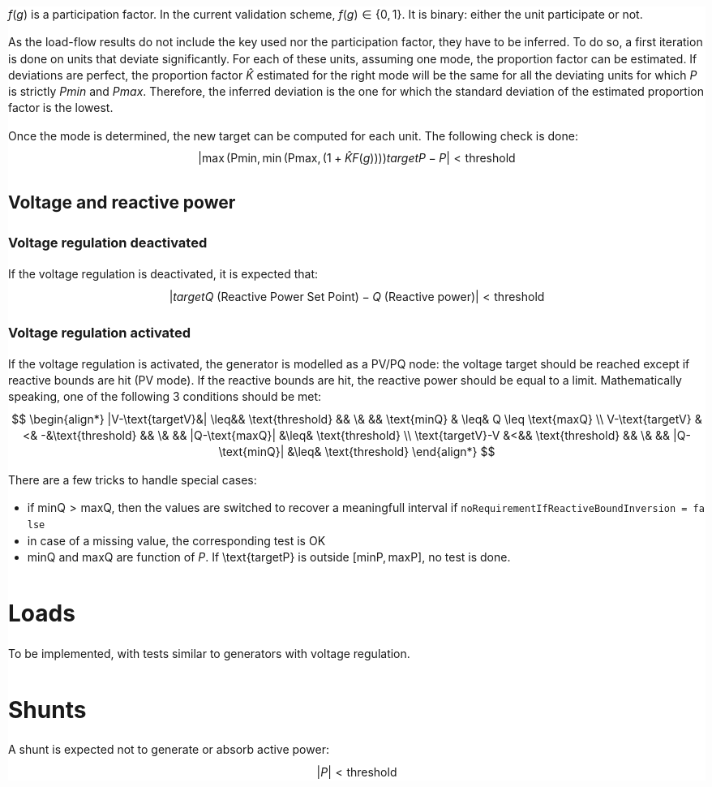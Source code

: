 $f(g)$ is a participation factor. In the current validation scheme, $f(g)\in\{0,1\}$. It is binary: either the unit participate or not.

As the load-flow results do not include the key used nor the participation factor, they have to be inferred. To do so, a first iteration is done on units that deviate significantly. For each of these units, assuming one mode, the proportion factor can be estimated. If deviations are perfect, the proportion factor $\hat{K}$ estimated for the right mode will be the same for all the deviating units for which $P$ is strictly $Pmin$ and $Pmax$. Therefore, the inferred deviation is the one for which the standard deviation of the estimated proportion factor is the lowest.

Once the mode is determined, the new target can be computed for each unit. The following check is done:
$$ | \max(\text{Pmin},\min(\text{Pmax},(1+\hat{K} F(g))))targetP - P| < \text{threshold}$$

## Voltage and reactive power

### Voltage regulation deactivated
If the voltage regulation is deactivated, it is expected that:
$$ | targetQ \text{ (Reactive Power Set Point)} - Q \text{ (Reactive power)}| < \text{threshold}$$

### Voltage regulation activated
If the voltage regulation is activated, the generator is modelled as a PV/PQ node: the voltage target should be reached
except if reactive bounds are hit (PV mode). If the reactive bounds are hit, the reactive power should be equal to a limit.
Mathematically speaking, one of the following 3 conditions should be met:
$$
\begin{align*}
    |V-\text{targetV}&| \leq&& \text{threshold} && \& && \text{minQ} & \leq& Q \leq  \text{maxQ} \\
    V-\text{targetV} &<& -&\text{threshold} && \& && |Q-\text{maxQ}| &\leq& \text{threshold} \\
    \text{targetV}-V &<&&  \text{threshold} && \& && |Q-\text{minQ}| &\leq& \text{threshold}
\end{align*}
$$

There are a few tricks to handle special cases:
- if $\text{minQ}>\text{maxQ}$, then the values are switched to recover a meaningfull interval if `noRequirementIfReactiveBoundInversion = false`
- in case of a missing value, the corresponding test is OK
- $\text{minQ}$ and $\text{maxQ}$ are function of $P$. If \text{targetP} is outside $[\text{minP}, \text{maxP}]$, no test is done.

# Loads
To be implemented, with tests similar to generators with voltage regulation.

# Shunts
A shunt is expected not to generate or absorb active power:
$$
    | P | < \text{threshold}
$$
